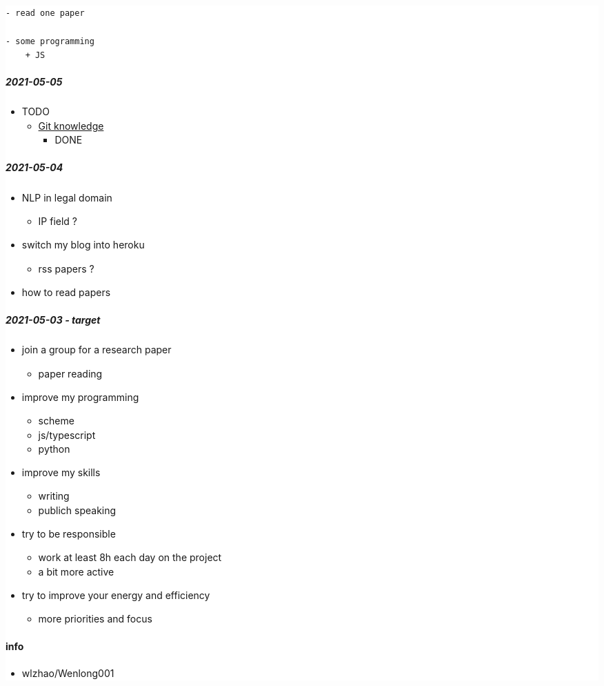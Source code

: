     - read one paper

    - some programming
        + JS

##### 2021-05-05

* TODO
    - [Git knowledge](https://jwiegley.github.io/git-from-the-bottom-up/)
        + DONE

##### 2021-05-04

* NLP in legal domain
    - IP field ?

* switch my blog into heroku
    - rss papers ?

* how to read papers

##### 2021-05-03  - target

* join a group for a research paper
    - paper reading

* improve my programming
    - scheme
    - js/typescript
    - python

* improve my skills
    - writing
    - publich speaking

* try to be responsible
    - work at least 8h each day on the project
    - a bit more active

* try to improve your energy and efficiency
    - more priorities and focus

#### info

*  wlzhao/Wenlong001
